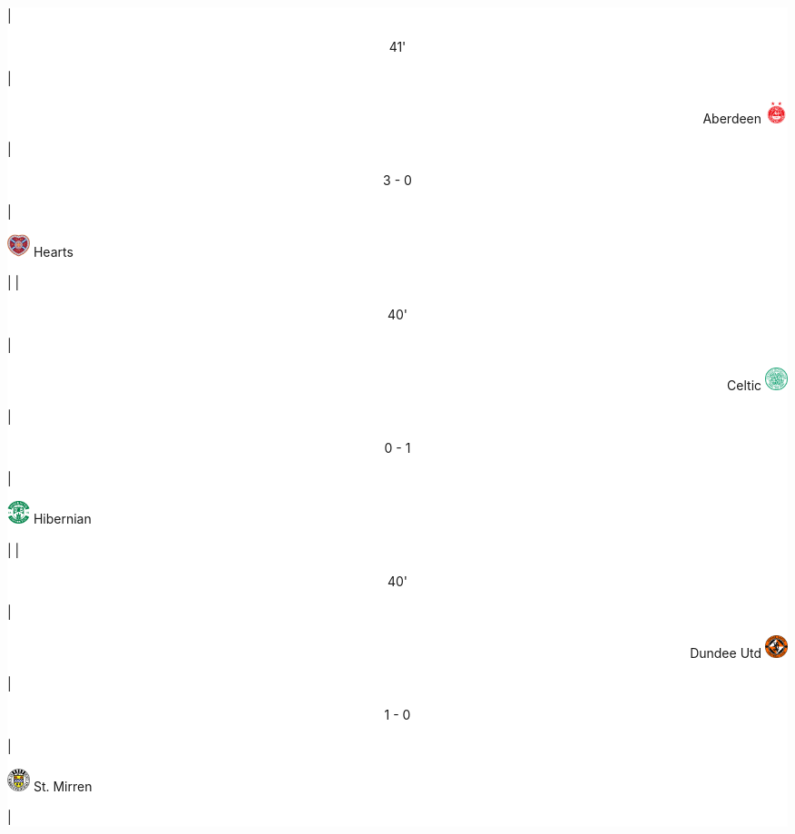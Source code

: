 | <p align="center">41'</p> | <p align="right">Aberdeen <img src="/static/logos/Aberdeen FC.png" height="25px"></p> | <p align="center">3 - 0</p> | <p align="left"><img src="/static/logos/Heart of Midlothian FC.png" height="25px"> Hearts</p> |
| <p align="center">40'</p> | <p align="right">Celtic <img src="/static/logos/Celtic FC.png" height="25px"></p> | <p align="center">0 - 1</p> | <p align="left"><img src="/static/logos/Hibernian FC.png" height="25px"> Hibernian</p> |
| <p align="center">40'</p> | <p align="right">Dundee Utd <img src="/static/logos/Dundee United FC.png" height="25px"></p> | <p align="center">1 - 0</p> | <p align="left"><img src="/static/logos/Saint Mirren FC.png" height="25px"> St. Mirren</p> |